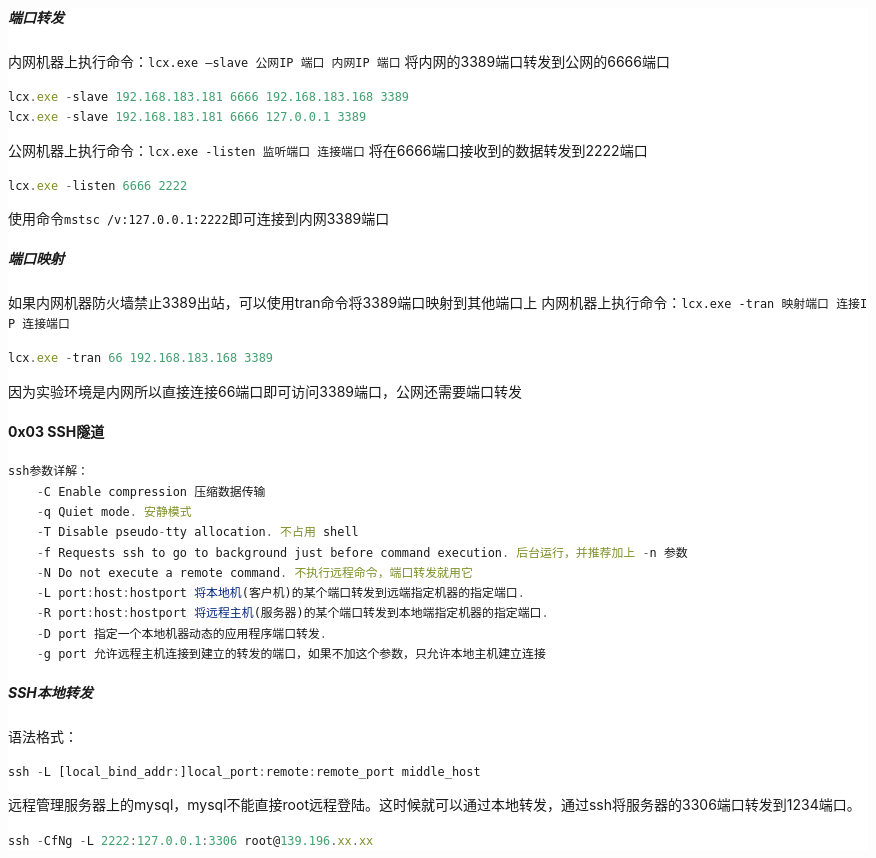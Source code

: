 ##### 端口转发

内网机器上执行命令：`lcx.exe –slave 公网IP 端口 内网IP 端口`
将内网的3389端口转发到公网的6666端口

```javascript
lcx.exe -slave 192.168.183.181 6666 192.168.183.168 3389
lcx.exe -slave 192.168.183.181 6666 127.0.0.1 3389
```



公网机器上执行命令：`lcx.exe -listen 监听端口 连接端口`
将在6666端口接收到的数据转发到2222端口

```javascript
lcx.exe -listen 6666 2222
```

使用命令`mstsc /v:127.0.0.1:2222`即可连接到内网3389端口

##### 端口映射

如果内网机器防火墙禁止3389出站，可以使用tran命令将3389端口映射到其他端口上
内网机器上执行命令：`lcx.exe -tran 映射端口 连接IP 连接端口`

```javascript
lcx.exe -tran 66 192.168.183.168 3389
```

因为实验环境是内网所以直接连接66端口即可访问3389端口，公网还需要端口转发

#### 0x03  SSH隧道

```javascript
ssh参数详解：
    -C Enable compression 压缩数据传输
    -q Quiet mode. 安静模式
    -T Disable pseudo-tty allocation. 不占用 shell
    -f Requests ssh to go to background just before command execution. 后台运行，并推荐加上 -n 参数
    -N Do not execute a remote command. 不执行远程命令，端口转发就用它
    -L port:host:hostport 将本地机(客户机)的某个端口转发到远端指定机器的指定端口. 
    -R port:host:hostport 将远程主机(服务器)的某个端口转发到本地端指定机器的指定端口. 
    -D port 指定一个本地机器动态的应用程序端口转发. 
    -g port 允许远程主机连接到建立的转发的端口，如果不加这个参数，只允许本地主机建立连接
```

##### SSH本地转发

语法格式：

```javascript
ssh -L [local_bind_addr:]local_port:remote:remote_port middle_host
```

远程管理服务器上的mysql，mysql不能直接root远程登陆。这时候就可以通过本地转发，通过ssh将服务器的3306端口转发到1234端口。

```javascript
ssh -CfNg -L 2222:127.0.0.1:3306 root@139.196.xx.xx
```
